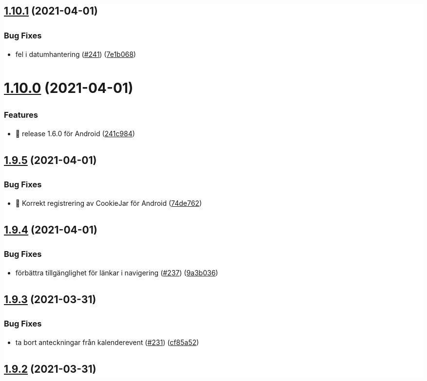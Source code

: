 ## [1.10.1](https://github.com/kolplattformen/skolplattformen/compare/v1.10.0...v1.10.1) (2021-04-01)


### Bug Fixes

* fel i datumhantering ([#241](https://github.com/kolplattformen/skolplattformen/issues/241)) ([7e1b068](https://github.com/kolplattformen/skolplattformen/commit/7e1b068e8f8fc3a23ad16cc25cb340a026f1f5eb))

# [1.10.0](https://github.com/kolplattformen/skolplattformen/compare/v1.9.5...v1.10.0) (2021-04-01)


### Features

* 🎸 release 1.6.0 för Android ([241c984](https://github.com/kolplattformen/skolplattformen/commit/241c9846a34a025ec480488162a2154184d60a4e))

## [1.9.5](https://github.com/kolplattformen/skolplattformen/compare/v1.9.4...v1.9.5) (2021-04-01)


### Bug Fixes

* 🐛 Korrekt registrering av CookieJar för Android ([74de762](https://github.com/kolplattformen/skolplattformen/commit/74de762f9aa223fc1c7507adf0cfb003994890fd))

## [1.9.4](https://github.com/kolplattformen/skolplattformen/compare/v1.9.3...v1.9.4) (2021-04-01)


### Bug Fixes

* förbättra tillgänglighet för länkar i navigering ([#237](https://github.com/kolplattformen/skolplattformen/issues/237)) ([9a3b036](https://github.com/kolplattformen/skolplattformen/commit/9a3b0360d6f84f5f4070759ec42edb013970d49b))

## [1.9.3](https://github.com/kolplattformen/skolplattformen/compare/v1.9.2...v1.9.3) (2021-03-31)


### Bug Fixes

* ta bort anteckningar från kalenderevent ([#231](https://github.com/kolplattformen/skolplattformen/issues/231)) ([cf85a52](https://github.com/kolplattformen/skolplattformen/commit/cf85a52c50e2a4bfd8062c2000c8f945a5b96799))

## [1.9.2](https://github.com/kolplattformen/skolplattformen/compare/v1.9.1...v1.9.2) (2021-03-31)
